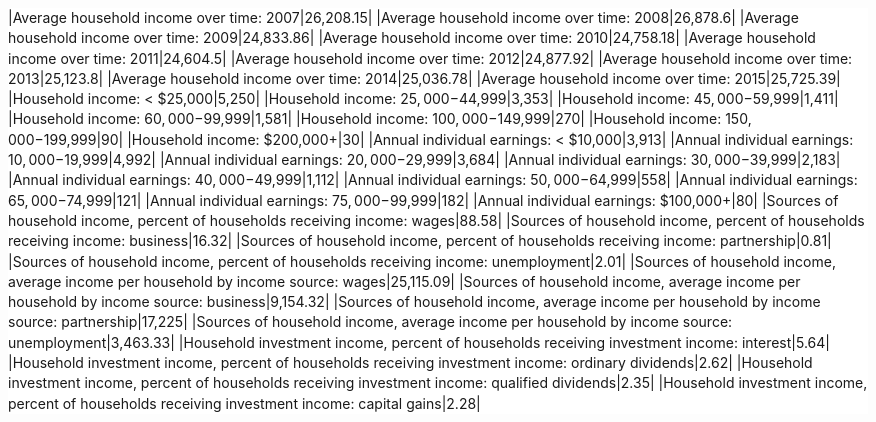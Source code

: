 |Average household income over time: 2007|26,208.15|
|Average household income over time: 2008|26,878.6|
|Average household income over time: 2009|24,833.86|
|Average household income over time: 2010|24,758.18|
|Average household income over time: 2011|24,604.5|
|Average household income over time: 2012|24,877.92|
|Average household income over time: 2013|25,123.8|
|Average household income over time: 2014|25,036.78|
|Average household income over time: 2015|25,725.39|
|Household income: < $25,000|5,250|
|Household income: $25,000-$44,999|3,353|
|Household income: $45,000-$59,999|1,411|
|Household income: $60,000-$99,999|1,581|
|Household income: $100,000-$149,999|270|
|Household income: $150,000-$199,999|90|
|Household income: $200,000+|30|
|Annual individual earnings: < $10,000|3,913|
|Annual individual earnings: $10,000-$19,999|4,992|
|Annual individual earnings: $20,000-$29,999|3,684|
|Annual individual earnings: $30,000-$39,999|2,183|
|Annual individual earnings: $40,000-$49,999|1,112|
|Annual individual earnings: $50,000-$64,999|558|
|Annual individual earnings: $65,000-$74,999|121|
|Annual individual earnings: $75,000-$99,999|182|
|Annual individual earnings: $100,000+|80|
|Sources of household income, percent of households receiving income: wages|88.58|
|Sources of household income, percent of households receiving income: business|16.32|
|Sources of household income, percent of households receiving income: partnership|0.81|
|Sources of household income, percent of households receiving income: unemployment|2.01|
|Sources of household income, average income per household by income source: wages|25,115.09|
|Sources of household income, average income per household by income source: business|9,154.32|
|Sources of household income, average income per household by income source: partnership|17,225|
|Sources of household income, average income per household by income source: unemployment|3,463.33|
|Household investment income, percent of households receiving investment income: interest|5.64|
|Household investment income, percent of households receiving investment income: ordinary dividends|2.62|
|Household investment income, percent of households receiving investment income: qualified dividends|2.35|
|Household investment income, percent of households receiving investment income: capital gains|2.28|